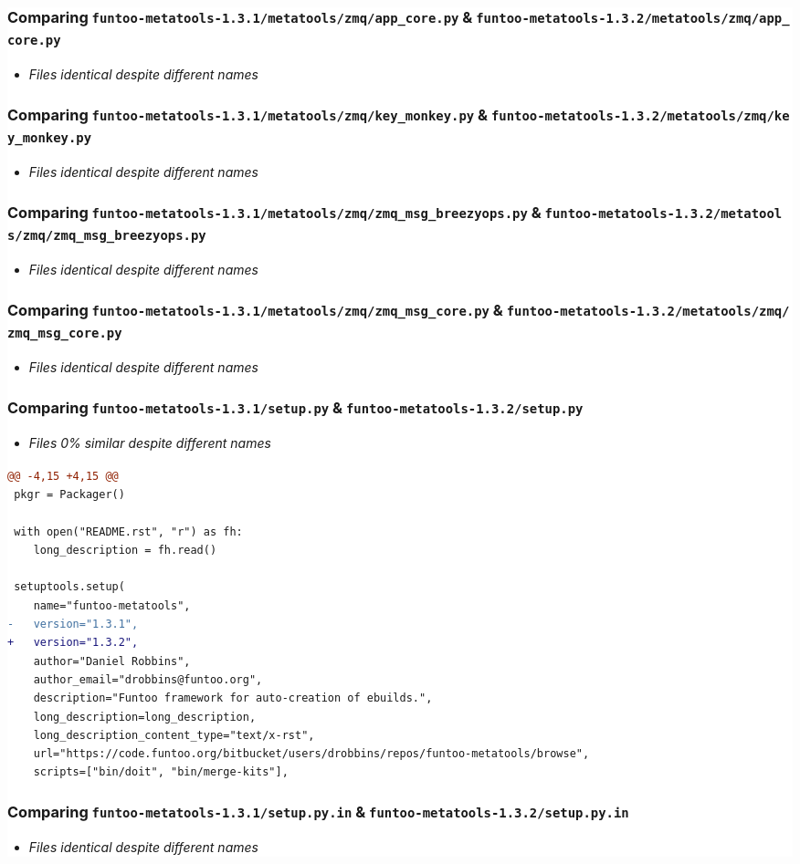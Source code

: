 ### Comparing `funtoo-metatools-1.3.1/metatools/zmq/app_core.py` & `funtoo-metatools-1.3.2/metatools/zmq/app_core.py`

 * *Files identical despite different names*

### Comparing `funtoo-metatools-1.3.1/metatools/zmq/key_monkey.py` & `funtoo-metatools-1.3.2/metatools/zmq/key_monkey.py`

 * *Files identical despite different names*

### Comparing `funtoo-metatools-1.3.1/metatools/zmq/zmq_msg_breezyops.py` & `funtoo-metatools-1.3.2/metatools/zmq/zmq_msg_breezyops.py`

 * *Files identical despite different names*

### Comparing `funtoo-metatools-1.3.1/metatools/zmq/zmq_msg_core.py` & `funtoo-metatools-1.3.2/metatools/zmq/zmq_msg_core.py`

 * *Files identical despite different names*

### Comparing `funtoo-metatools-1.3.1/setup.py` & `funtoo-metatools-1.3.2/setup.py`

 * *Files 0% similar despite different names*

```diff
@@ -4,15 +4,15 @@
 pkgr = Packager()
 
 with open("README.rst", "r") as fh:
 	long_description = fh.read()
 
 setuptools.setup(
 	name="funtoo-metatools",
-	version="1.3.1",
+	version="1.3.2",
 	author="Daniel Robbins",
 	author_email="drobbins@funtoo.org",
 	description="Funtoo framework for auto-creation of ebuilds.",
 	long_description=long_description,
 	long_description_content_type="text/x-rst",
 	url="https://code.funtoo.org/bitbucket/users/drobbins/repos/funtoo-metatools/browse",
 	scripts=["bin/doit", "bin/merge-kits"],
```

### Comparing `funtoo-metatools-1.3.1/setup.py.in` & `funtoo-metatools-1.3.2/setup.py.in`

 * *Files identical despite different names*

